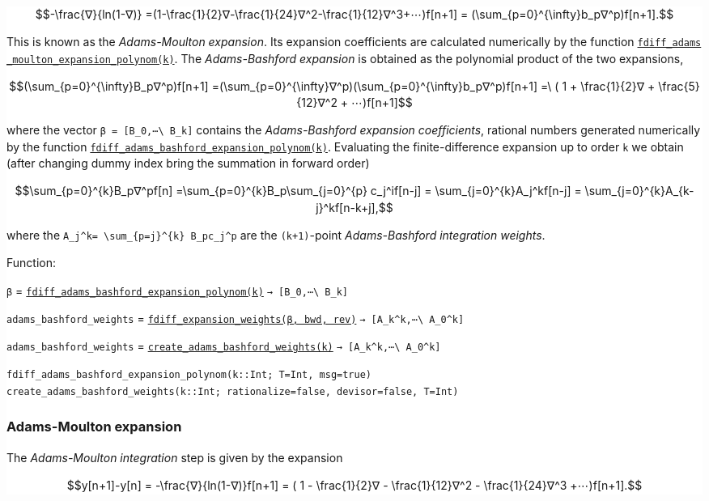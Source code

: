 ```math
-\frac{∇}{ln(1-∇)}
=(1-\frac{1}{2}∇-\frac{1}{24}∇^2-\frac{1}{12}∇^3+⋯)f[n+1]
= (\sum_{p=0}^{\infty}b_p∇^p)f[n+1].
```

This is known as the *Adams-Moulton expansion*. Its expansion coefficients are
calculated numerically by the function
[`fdiff_adams_moulton_expansion_polynom(k)`](@ref). The *Adams-Bashford expansion* is
obtained as the polynomial product of the two expansions,

```math
(\sum_{p=0}^{\infty}B_p∇^p)f[n+1]
=(\sum_{p=0}^{\infty}∇^p)(\sum_{p=0}^{\infty}b_p∇^p)f[n+1]
=\ ( 1 + \frac{1}{2}∇ + \frac{5}{12}∇^2 + ⋯)f[n+1]
```

where the vector ``β = [B_0,⋯\ B_k]`` contains the *Adams-Bashford expansion coefficients*,
rational numbers generated numerically by the function
[`fdiff_adams_bashford_expansion_polynom(k)`](@ref). Evaluating the finite-difference
expansion up to order ``k`` we obtain (after changing dummy index bring the
summation in forward order)

```math
\sum_{p=0}^{k}B_p∇^pf[n]
=\sum_{p=0}^{k}B_p\sum_{j=0}^{p} c_j^if[n-j]
= \sum_{j=0}^{k}A_j^kf[n-j]
= \sum_{j=0}^{k}A_{k-j}^kf[n-k+j],
```

where the ``A_j^k= \sum_{p=j}^{k} B_pc_j^p`` are the ``(k+1)``-point
*Adams-Bashford integration weights*.

Function:

`β` = [`fdiff_adams_bashford_expansion_polynom(k)`](@ref)
``→ [B_0,⋯\ B_k]``

`adams_bashford_weights`
= [`fdiff_expansion_weights(β, bwd, rev)`](@ref)
 ``→ [A_k^k,⋯\ A_0^k]``

`adams_bashford_weights` = [`create_adams_bashford_weights(k)`](@ref)
``→ [A_k^k,⋯\ A_0^k]``

```@docs
fdiff_adams_bashford_expansion_polynom(k::Int; T=Int, msg=true)
create_adams_bashford_weights(k::Int; rationalize=false, devisor=false, T=Int)
```

### Adams-Moulton expansion

The *Adams-Moulton integration* step is given by the expansion

```math
y[n+1]-y[n]
= -\frac{∇}{ln(1-∇)}f[n+1]
= ( 1 - \frac{1}{2}∇ - \frac{1}{12}∇^2 - \frac{1}{24}∇^3 +⋯)f[n+1].
```
